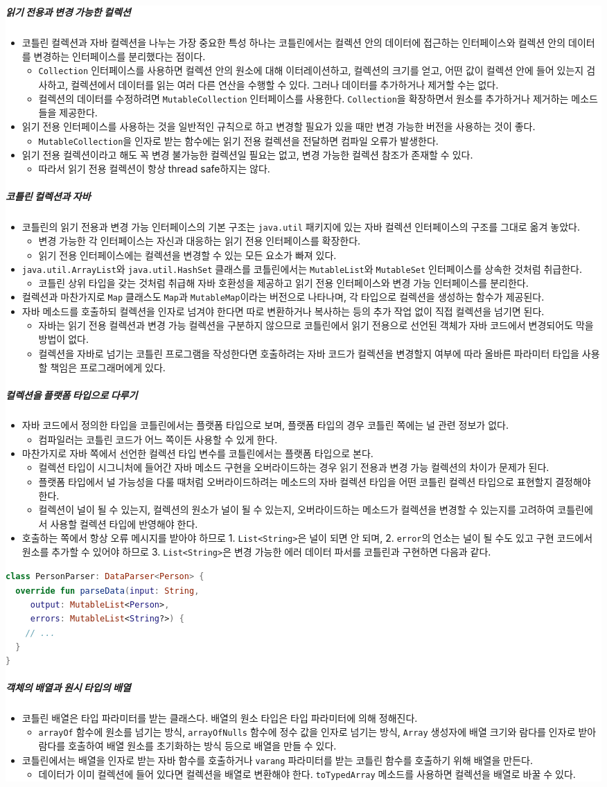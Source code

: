 ##### 읽기 전용과 변경 가능한 컬렉션

* 코틀린 컬렉션과 자바 컬렉션을 나누는 가장 중요한 특성 하나는 코틀린에서는 컬렉션 안의 데이터에 접근하는 인터페이스와 컬렉션 안의 데이터를 변경하는 인터페이스를 분리했다는 점이다.
  * `Collection` 인터페이스를 사용하면 컬렉션 안의 원소에 대해 이터레이션하고, 컬렉션의 크기를 얻고, 어떤 값이 컬렉션 안에 들어 있는지 검사하고, 컬렉션에서 데이터를 읽는 여러 다른 연산을 수행할 수 있다. 그러나 데이터를 추가하거나 제거할 수는 없다.
  * 컬렉션의 데이터를 수정하려면 `MutableCollection` 인터페이스를 사용한다. `Collection`을 확장하면서 원소를 추가하거나 제거하는 메소드들을 제공한다.
* 읽기 전용 인터페이스를 사용하는 것을 일반적인 규칙으로 하고 변경할 필요가 있을 때만 변경 가능한 버전을 사용하는 것이 좋다.
  * `MutableCollection`을 인자로 받는 함수에는 읽기 전용 컬렉션을 전달하면 컴파일 오류가 발생한다.
* 읽기 전용 컬렉션이라고 해도 꼭 변경 불가능한 컬렉션일 필요는 없고, 변경 가능한 컬렉션 참조가 존재할 수 있다.
  * 따라서 읽기 전용 컬렉션이 항상 thread safe하지는 않다.

##### 코틀린 컬렉션과 자바

* 코틀린의 읽기 전용과 변경 가능 인터페이스의 기본 구조는 `java.util` 패키지에 있는 자바 컬렉션 인터페이스의 구조를 그대로 옮겨 놓았다.
  * 변경 가능한 각 인터페이스는 자신과 대응하는 읽기 전용 인터페이스를 확장한다.
  * 읽기 전용 인터페이스에는 컬렉션을 변경할 수 있는 모든 요소가 빠져 있다.
* `java.util.ArrayList`와 `java.util.HashSet` 클래스를 코틀린에서는 `MutableList`와 `MutableSet` 인터페이스를 상속한 것처럼 취급한다.
  * 코틀린 상위 타입을 갖는 것처럼 취급해 자바 호환성을 제공하고 읽기 전용 인터페이스와 변경 가능 인터페이스를 분리한다.
* 컬렉션과 마찬가지로 `Map` 클래스도 `Map`과 `MutableMap`이라는 버전으로 나타나며, 각 타입으로 컬렉션을 생성하는 함수가 제공된다.
* 자바 메소드를 호출하되 컬렉션을 인자로 넘겨야 한다면 따로 변환하거나 복사하는 등의 추가 작업 없이 직접 컬렉션을 넘기면 된다.
  * 자바는 읽기 전용 컬렉션과 변경 가능 컬렉션을 구분하지 않으므로 코틀린에서 읽기 전용으로 선언된 객체가 자바 코드에서 변경되어도 막을 방법이 없다.
  * 컬렉션을 자바로 넘기는 코틀린 프로그램을 작성한다면 호출하려는 자바 코드가 컬렉션을 변경할지 여부에 따라 올바른 파라미터 타입을 사용할 책임은 프로그래머에게 있다.

##### 컬렉션을 플랫폼 타입으로 다루기

* 자바 코드에서 정의한 타입을 코틀린에서는 플랫폼 타입으로 보며, 플랫폼 타입의 경우 코틀린 쪽에는 널 관련 정보가 없다.
  * 컴파일러는 코틀린 코드가 어느 쪽이든 사용할 수 있게 한다.
* 마찬가지로 자바 쪽에서 선언한 컬렉션 타입 변수를 코틀린에서는 플랫폼 타입으로 본다.
  * 컬렉션 타입이 시그니처에 들어간 자바 메소드 구현을 오버라이드하는 경우 읽기 전용과 변경 가능 컬렉션의 차이가 문제가 된다.
  * 플랫폼 타입에서 널 가능성을 다룰 때처럼 오버라이드하려는 메소드의 자바 컬렉션 타입을 어떤 코틀린 컬렉션 타입으로 표현할지 결정해야 한다.
  * 컬렉션이 널이 될 수 있는지, 컬렉션의 원소가 널이 될 수 있는지, 오버라이드하는 메소드가 컬렉션을 변경할 수 있는지를 고려하여 코틀린에서 사용할 컬렉션 타입에 반영해야 한다.
* 호출하는 쪽에서 항상 오류 메시지를 받아야 하므로 1. `List<String>`은 널이 되면 안 되며,  2. `error`의 언소는 널이 될 수도 있고 구현 코드에서 원소를 추가할 수 있어야 하므로 3. `List<String>`은 변경 가능한 에러 데이터 파서를 코틀린과 구현하면 다음과 같다.

```kotlin
class PersonParser: DataParser<Person> {
  override fun parseData(input: String,
     output: MutableList<Person>,
     errors: MutableList<String?>) {
    // ...
  }
}
```

##### 객체의 배열과 원시 타입의 배열

* 코틀린 배열은 타입 파라미터를 받는 클래스다. 배열의 원소 타입은 타입 파라미터에 의해 정해진다.
  * `arrayOf` 함수에 원소를 넘기는 방식, `arrayOfNulls` 함수에 정수 값을 인자로 넘기는 방식, `Array` 생성자에 배열 크기와 람다를 인자로 받아 람다를 호출하여 배열 원소를 초기화하는 방식 등으로 배열을 만들 수 있다.
* 코틀린에서는 배열을 인자로 받는 자바 함수를 호출하거나 `varang` 파라미터를 받는 코틀린 함수를 호출하기 위해 배열을 만든다.
  * 데이터가 이미 컬렉션에 들어 있다면 컬렉션을 배열로 변환해야 한다. `toTypedArray` 메소드를 사용하면 컬렉션을 배열로 바꿀 수 있다.
